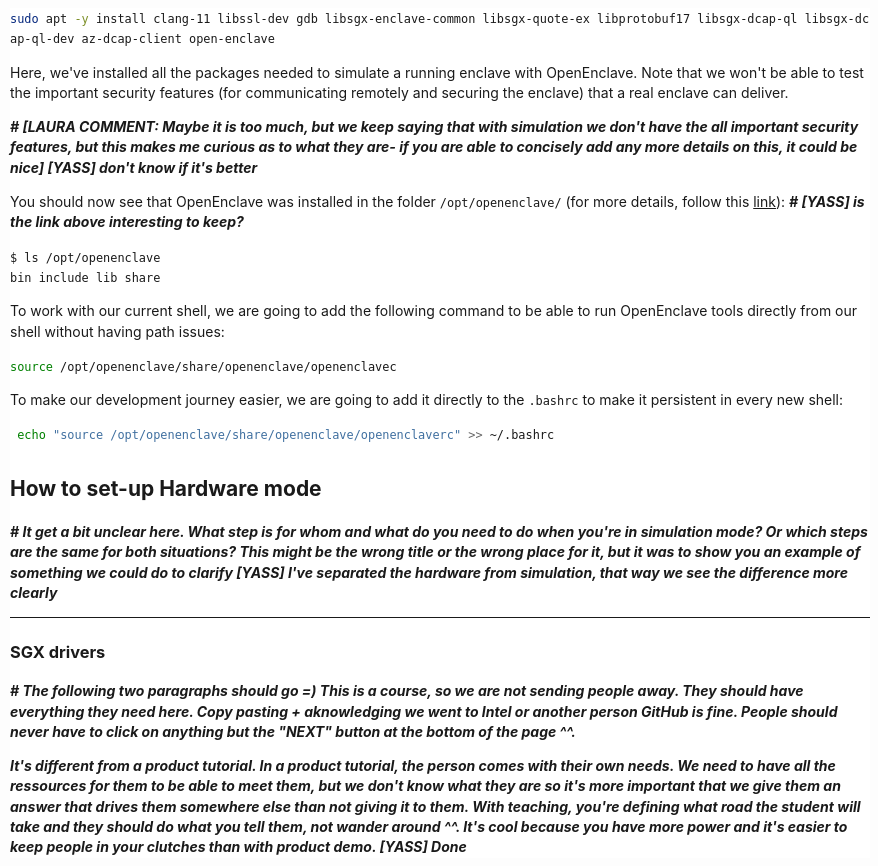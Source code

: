 ```bash
sudo apt -y install clang-11 libssl-dev gdb libsgx-enclave-common libsgx-quote-ex libprotobuf17 libsgx-dcap-ql libsgx-dcap-ql-dev az-dcap-client open-enclave
```

Here, we've installed all the packages needed to simulate a running enclave with OpenEnclave. 
Note that we won't be able to test the important security features (for communicating remotely and securing the enclave) that a real enclave can deliver.

***# [LAURA COMMENT: Maybe it is too much, but we keep saying that with simulation we don't have the **all important security features**, but this makes me curious as to what they are- if you are able to concisely add any more details on this, it could be nice] [YASS] don't know if it's better***

You should now see that OpenEnclave was installed in the folder `/opt/openenclave/` (for more details, follow this [link](https://github.com/openenclave/openenclave/blob/master/docs/GettingStartedDocs/Linux_using_oe_sdk.md)):
***# [YASS] is the link above interesting to keep?***

```bash
$ ls /opt/openenclave
bin include lib share
 ```

To work with our current shell, we are going to add the following command to be able to run OpenEnclave tools directly from our shell without having path issues:
```bash
source /opt/openenclave/share/openenclave/openenclavec
```
To make our development journey easier, we are going to add it directly to the `.bashrc` to make it persistent in every new shell:

```bash
 echo "source /opt/openenclave/share/openenclave/openenclaverc" >> ~/.bashrc
```
## How to set-up Hardware mode

***# It get a bit unclear here. What step is for whom and what do you need to do when you're in simulation mode? Or which steps are the same for both situations? This might be the wrong title or the wrong place for it, but it was to show you an example of something we could do to clarify [YASS] I've separated the hardware from simulation, that way we see the difference more clearly***
______________________________________


### SGX drivers

***# The following two paragraphs should go =) This is a course, so we are not sending people away. They should have everything they need here. Copy pasting + aknowledging we went to Intel or another person GitHub is fine. People should never have to click on anything but the "NEXT" button at the bottom of the page ^^.***

***It's different from a product tutorial. In a product tutorial, the person comes with their own needs. We need to have all the ressources for them to be able to meet them, but we don't know what they are so it's more important that we give them an answer that drives them somewhere else than not giving it to them. With teaching, you're defining what road the student will take and they should do what you tell them, not wander around ^^. It's cool because you have more power and it's easier to keep people in your clutches than with product demo. [YASS] Done***
